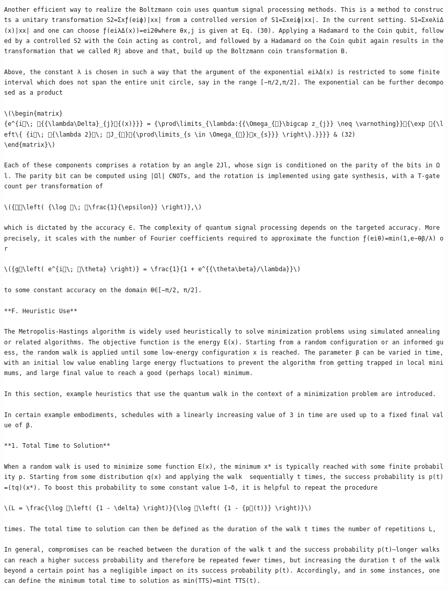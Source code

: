 ~~~~~~~~~~~~~~~~~~~~~~~~~~~~~~~~~~~~~~~~~~~~~~~~~~~~~~~~~~~~~~~~~~~~~~~~~~
Another efficient way to realize the Boltzmann coin uses quantum signal processing methods. This is a method to constructs a unitary transformation S2=Σxƒ(eiϕ)|xx| from a controlled version of S1=Σxeiϕ|xx|. In the current setting. S1=ΣxeλiΔ(x)|xx| and one can choose ƒ(eiλΔ(x))=ei2θwhere θx,j is given at Eq. (30). Applying a Hadamard to the Coin qubit, followed by a controlled S2 with the Coin acting as control, and followed by a Hadamard on the Coin qubit again results in the transformation that we called Rj above and that, build up the Boltzmann coin transformation B.

Above, the constant λ is chosen in such a way that the argument of the exponential eiλΔ(x) is restricted to some finite interval which does not span the entire unit circle, say in the range [−π/2,π/2]. The exponential can be further decomposed as a product

\(\begin{matrix}
{e^{i\; {{\lambda\Delta}_{j}{(x)}}} = {\prod\limits_{\lambda:{{\Omega_{}\bigcap z_{j}} \neq \varnothing}}{\exp {\left\{ {i\; {\lambda 2}\; J_{}{\prod\limits_{s \in \Omega_{}}x_{s}}} \right\}.}}}} & (32)
\end{matrix}\)

Each of these components comprises a rotation by an angle 2Jl, whose sign is conditioned on the parity of the bits in Ωl. The parity bit can be computed using |Ωl| CNOTs, and the rotation is implemented using gate synthesis, with a T-gate count per transformation of

\({\left( {\log \; \frac{1}{\epsilon}} \right)},\)

which is dictated by the accuracy ∈. The complexity of quantum signal processing depends on the targeted accuracy. More precisely, it scales with the number of Fourier coefficients required to approximate the function ƒ(eiθ)=min(1,e−θβ/λ) or

\({g\left( e^{i\; \theta} \right)} = \frac{1}{1 + e^{{\theta\beta}/\lambda}}\)

to some constant accuracy on the domain θ∈[−π/2, π/2].

**F. Heuristic Use**

The Metropolis-Hastings algorithm is widely used heuristically to solve minimization problems using simulated annealing or related algorithms. The objective function is the energy E(x). Starting from a random configuration or an informed guess, the random walk is applied until some low-energy configuration x is reached. The parameter β can be varied in time, with an initial low value enabling large energy fluctuations to prevent the algorithm from getting trapped in local minimums, and large final value to reach a good (perhaps local) minimum.

In this section, example heuristics that use the quantum walk in the context of a minimization problem are introduced.

In certain example embodiments, schedules with a linearly increasing value of 3 in time are used up to a fixed final value of β.

**1. Total Time to Solution**

When a random walk is used to minimize some function E(x), the minimum x* is typically reached with some finite probability p. Starting from some distribution q(x) and applying the walk  sequentially t times, the success probability is p(t)=(tq)(x*). To boost this probability to some constant value 1−δ, it is helpful to repeat the procedure

\(L = \frac{\log \left( {1 - \delta} \right)}{\log \left( {1 - {p(t)}} \right)}\)

times. The total time to solution can then be defined as the duration of the walk t times the number of repetitions L,

In general, compromises can be reached between the duration of the walk t and the success probability p(t)—longer walks can reach a higher success probability and therefore be repeated fewer times, but increasing the duration t of the walk beyond a certain point has a negligible impact on its success probability p(t). Accordingly, and in some instances, one can define the minimum total time to solution as min(TTS)=mint TTS(t).
~~~~~~~~~~~~~~~~~~~~~~~~~~~~~~~~~~~~~~~~~~~~~~~~~~~~~~~~~~~~~~~~~~~~~~~~~~
